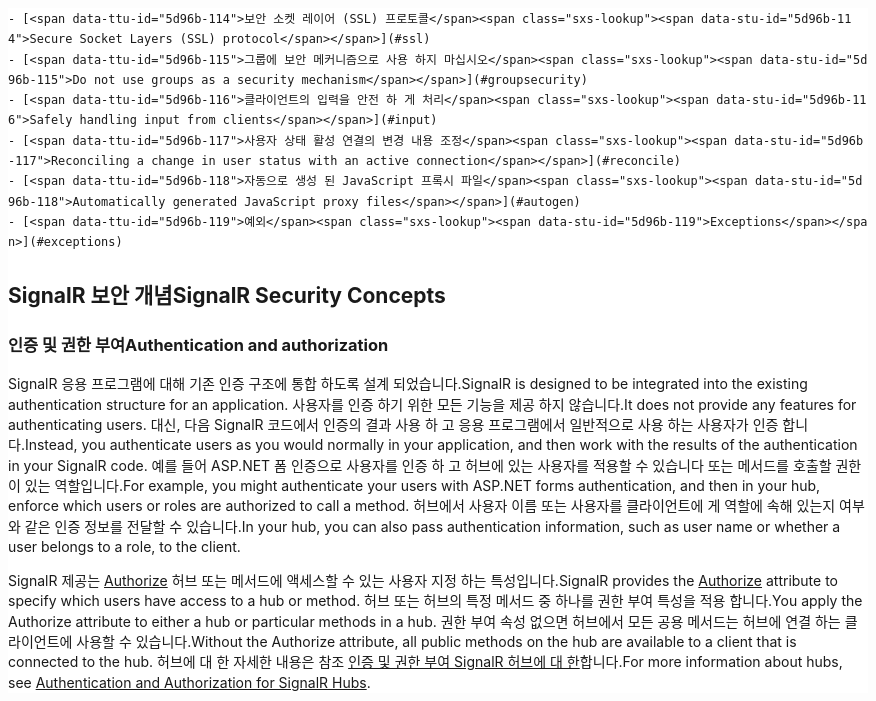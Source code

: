     - [<span data-ttu-id="5d96b-114">보안 소켓 레이어 (SSL) 프로토콜</span><span class="sxs-lookup"><span data-stu-id="5d96b-114">Secure Socket Layers (SSL) protocol</span></span>](#ssl)
    - [<span data-ttu-id="5d96b-115">그룹에 보안 메커니즘으로 사용 하지 마십시오</span><span class="sxs-lookup"><span data-stu-id="5d96b-115">Do not use groups as a security mechanism</span></span>](#groupsecurity)
    - [<span data-ttu-id="5d96b-116">클라이언트의 입력을 안전 하 게 처리</span><span class="sxs-lookup"><span data-stu-id="5d96b-116">Safely handling input from clients</span></span>](#input)
    - [<span data-ttu-id="5d96b-117">사용자 상태 활성 연결의 변경 내용 조정</span><span class="sxs-lookup"><span data-stu-id="5d96b-117">Reconciling a change in user status with an active connection</span></span>](#reconcile)
    - [<span data-ttu-id="5d96b-118">자동으로 생성 된 JavaScript 프록시 파일</span><span class="sxs-lookup"><span data-stu-id="5d96b-118">Automatically generated JavaScript proxy files</span></span>](#autogen)
    - [<span data-ttu-id="5d96b-119">예외</span><span class="sxs-lookup"><span data-stu-id="5d96b-119">Exceptions</span></span>](#exceptions)

<a id="concepts"></a>

## <a name="signalr-security-concepts"></a><span data-ttu-id="5d96b-120">SignalR 보안 개념</span><span class="sxs-lookup"><span data-stu-id="5d96b-120">SignalR Security Concepts</span></span>

<a id="authentication"></a>

### <a name="authentication-and-authorization"></a><span data-ttu-id="5d96b-121">인증 및 권한 부여</span><span class="sxs-lookup"><span data-stu-id="5d96b-121">Authentication and authorization</span></span>

<span data-ttu-id="5d96b-122">SignalR 응용 프로그램에 대해 기존 인증 구조에 통합 하도록 설계 되었습니다.</span><span class="sxs-lookup"><span data-stu-id="5d96b-122">SignalR is designed to be integrated into the existing authentication structure for an application.</span></span> <span data-ttu-id="5d96b-123">사용자를 인증 하기 위한 모든 기능을 제공 하지 않습니다.</span><span class="sxs-lookup"><span data-stu-id="5d96b-123">It does not provide any features for authenticating users.</span></span> <span data-ttu-id="5d96b-124">대신, 다음 SignalR 코드에서 인증의 결과 사용 하 고 응용 프로그램에서 일반적으로 사용 하는 사용자가 인증 합니다.</span><span class="sxs-lookup"><span data-stu-id="5d96b-124">Instead, you authenticate users as you would normally in your application, and then work with the results of the authentication in your SignalR code.</span></span> <span data-ttu-id="5d96b-125">예를 들어 ASP.NET 폼 인증으로 사용자를 인증 하 고 허브에 있는 사용자를 적용할 수 있습니다 또는 메서드를 호출할 권한이 있는 역할입니다.</span><span class="sxs-lookup"><span data-stu-id="5d96b-125">For example, you might authenticate your users with ASP.NET forms authentication, and then in your hub, enforce which users or roles are authorized to call a method.</span></span> <span data-ttu-id="5d96b-126">허브에서 사용자 이름 또는 사용자를 클라이언트에 게 역할에 속해 있는지 여부와 같은 인증 정보를 전달할 수 있습니다.</span><span class="sxs-lookup"><span data-stu-id="5d96b-126">In your hub, you can also pass authentication information, such as user name or whether a user belongs to a role, to the client.</span></span>

<span data-ttu-id="5d96b-127">SignalR 제공는 [Authorize](https://msdn.microsoft.com/en-us/library/microsoft.aspnet.signalr.authorizeattribute(v=vs.111).aspx) 허브 또는 메서드에 액세스할 수 있는 사용자 지정 하는 특성입니다.</span><span class="sxs-lookup"><span data-stu-id="5d96b-127">SignalR provides the [Authorize](https://msdn.microsoft.com/en-us/library/microsoft.aspnet.signalr.authorizeattribute(v=vs.111).aspx) attribute to specify which users have access to a hub or method.</span></span> <span data-ttu-id="5d96b-128">허브 또는 허브의 특정 메서드 중 하나를 권한 부여 특성을 적용 합니다.</span><span class="sxs-lookup"><span data-stu-id="5d96b-128">You apply the Authorize attribute to either a hub or particular methods in a hub.</span></span> <span data-ttu-id="5d96b-129">권한 부여 속성 없으면 허브에서 모든 공용 메서드는 허브에 연결 하는 클라이언트에 사용할 수 있습니다.</span><span class="sxs-lookup"><span data-stu-id="5d96b-129">Without the Authorize attribute, all public methods on the hub are available to a client that is connected to the hub.</span></span> <span data-ttu-id="5d96b-130">허브에 대 한 자세한 내용은 참조 [인증 및 권한 부여 SignalR 허브에 대 한](../security/hub-authorization.md)합니다.</span><span class="sxs-lookup"><span data-stu-id="5d96b-130">For more information about hubs, see [Authentication and Authorization for SignalR Hubs](../security/hub-authorization.md).</span></span>
